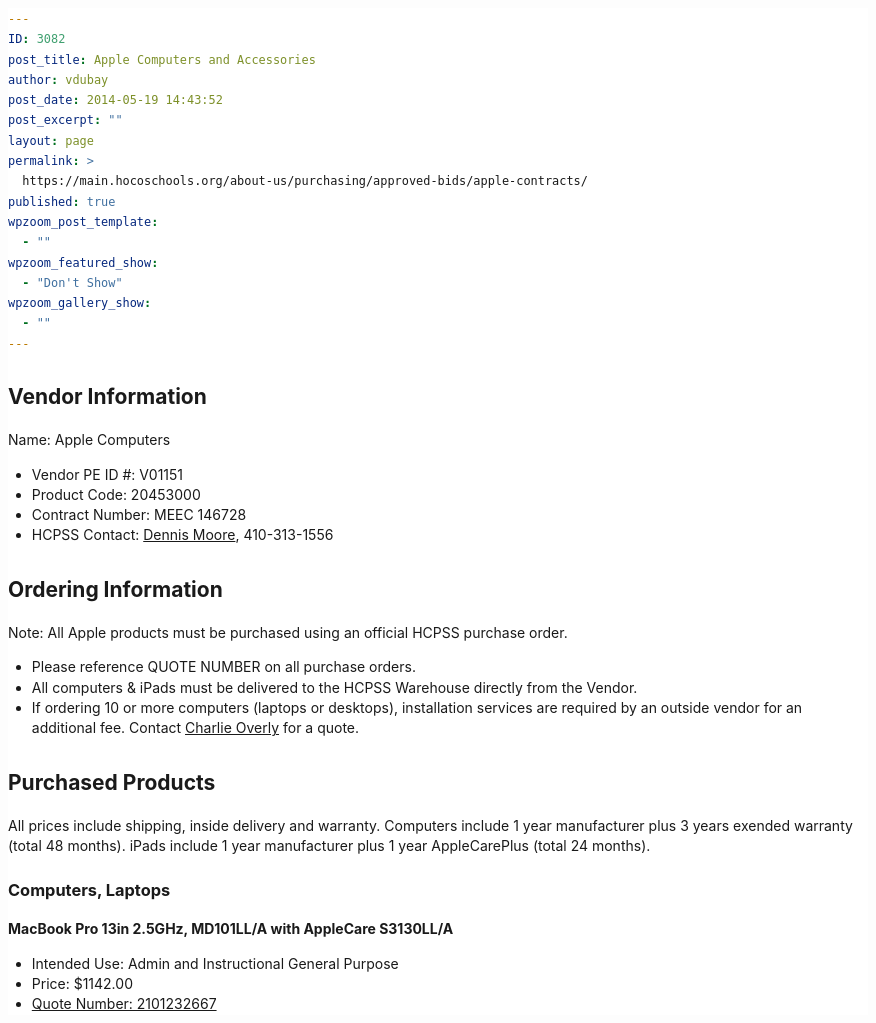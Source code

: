```yaml
---
ID: 3082
post_title: Apple Computers and Accessories
author: vdubay
post_date: 2014-05-19 14:43:52
post_excerpt: ""
layout: page
permalink: >
  https://main.hocoschools.org/about-us/purchasing/approved-bids/apple-contracts/
published: true
wpzoom_post_template:
  - ""
wpzoom_featured_show:
  - "Don't Show"
wpzoom_gallery_show:
  - ""
---
```

<h2>Vendor Information</h2>
<p>Name: Apple Computers</p>
<ul>
  <li>Vendor PE ID #: V01151</li>
  <li>Product Code: 20453000</li>
  <li>Contract Number: MEEC 146728</li>
  <li>HCPSS Contact: <a href="mailto:Dennis_Moore@hcpss.org">Dennis Moore</a>, 410-313-1556</li>
</ul>

<h2>Ordering Information</h2>
<p>Note: All Apple products must be purchased using an official HCPSS purchase order.</p>
<ul> 
  <li>Please reference QUOTE NUMBER on all purchase orders.</li>
  <li>All computers &amp; iPads must be delivered to the HCPSS Warehouse directly from the Vendor.</li>
  <li>If ordering 10 or more computers (laptops or desktops), installation services are required by an outside vendor for an additional fee. Contact <a href="mailto:Charles_Overly@hcpss.org">Charlie Overly</a> for a quote.</li>
</ul>

<h2>Purchased Products</h2>
<p>All prices include shipping, inside delivery and warranty. Computers include 1 year manufacturer plus 3 years exended warranty (total 48 months). iPads include 1 year manufacturer plus 1 year AppleCarePlus (total 24 months).</p>

<h3>Computers, Laptops</h3>
<p><strong>MacBook Pro 13in 2.5GHz, MD101LL/A with AppleCare S3130LL/A</strong></p>
<ul>
  <li>Intended Use: Admin and Instructional General Purpose</li>
  <li>Price: $1142.00</li>
  <li><a href="/f/aboutus/purchasing/bids/approved/apple-contracts/quote-2101232667.pdf">Quote Number: 2101232667</a></li>
</ul>
